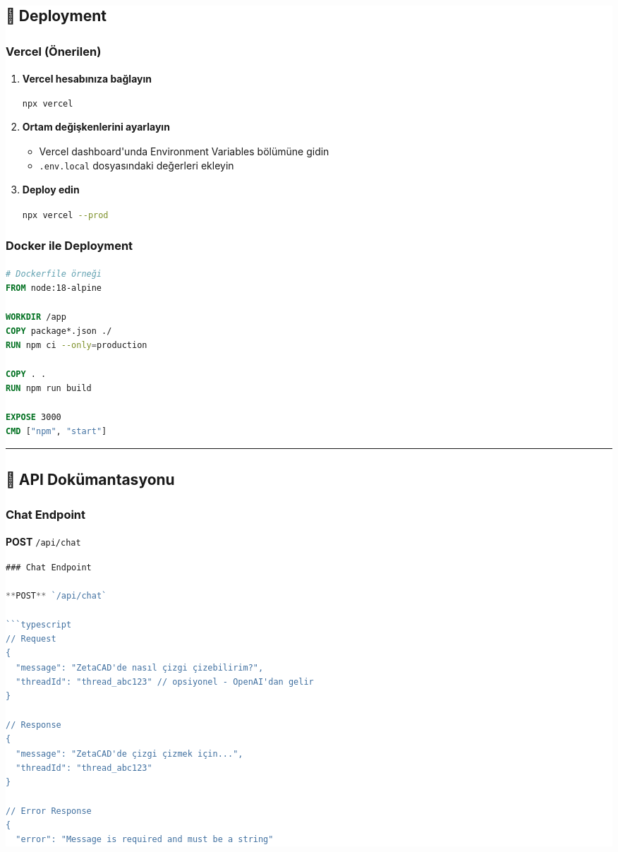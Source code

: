 
## 🚀 Deployment

### Vercel (Önerilen)

1. **Vercel hesabınıza bağlayın**

   ```bash
   npx vercel
   ```

2. **Ortam değişkenlerini ayarlayın**

   - Vercel dashboard'unda Environment Variables bölümüne gidin
   - `.env.local` dosyasındaki değerleri ekleyin

3. **Deploy edin**
   ```bash
   npx vercel --prod
   ```

### Docker ile Deployment

```dockerfile
# Dockerfile örneği
FROM node:18-alpine

WORKDIR /app
COPY package*.json ./
RUN npm ci --only=production

COPY . .
RUN npm run build

EXPOSE 3000
CMD ["npm", "start"]
```

---

## 📖 API Dokümantasyonu

### Chat Endpoint

**POST** `/api/chat`

````typescript
### Chat Endpoint

**POST** `/api/chat`

```typescript
// Request
{
  "message": "ZetaCAD'de nasıl çizgi çizebilirim?",
  "threadId": "thread_abc123" // opsiyonel - OpenAI'dan gelir
}

// Response
{
  "message": "ZetaCAD'de çizgi çizmek için...",
  "threadId": "thread_abc123"
}

// Error Response
{
  "error": "Message is required and must be a string"
````
